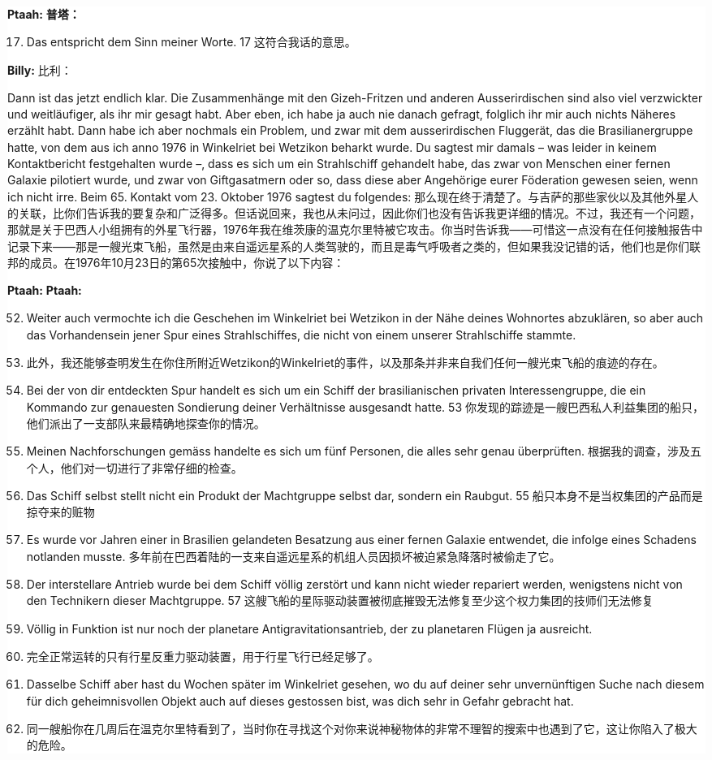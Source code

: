 **Ptaah:**
**普塔：**

17. Das entspricht dem Sinn meiner Worte.
17 这符合我话的意思。

**Billy:**
比利：

Dann ist das jetzt endlich klar. Die Zusammenhänge mit den Gizeh-Fritzen und anderen Ausserirdischen sind also viel verzwickter und weitläufiger, als ihr mir gesagt habt. Aber eben, ich habe ja auch nie danach gefragt, folglich ihr mir auch nichts Näheres erzählt habt. Dann habe ich aber nochmals ein Problem, und zwar mit dem ausserirdischen Fluggerät, das die Brasilianergruppe hatte, von dem aus ich anno 1976 in Winkelriet bei Wetzikon beharkt wurde. Du sagtest mir damals – was leider in keinem Kontaktbericht festgehalten wurde –, dass es sich um ein Strahlschiff gehandelt habe, das zwar von Menschen einer fernen Galaxie pilotiert wurde, und zwar von Giftgasatmern oder so, dass diese aber Angehörige eurer Föderation gewesen seien, wenn ich nicht irre. Beim 65. Kontakt vom 23. Oktober 1976 sagtest du folgendes:
那么现在终于清楚了。与吉萨的那些家伙以及其他外星人的关联，比你们告诉我的要复杂和广泛得多。但话说回来，我也从未问过，因此你们也没有告诉我更详细的情况。不过，我还有一个问题，那就是关于巴西人小组拥有的外星飞行器，1976年我在维茨康的温克尔里特被它攻击。你当时告诉我——可惜这一点没有在任何接触报告中记录下来——那是一艘光束飞船，虽然是由来自遥远星系的人类驾驶的，而且是毒气呼吸者之类的，但如果我没记错的话，他们也是你们联邦的成员。在1976年10月23日的第65次接触中，你说了以下内容：

**Ptaah:**
**Ptaah:**

52. Weiter auch vermochte ich die Geschehen im Winkelriet bei Wetzikon in der Nähe deines Wohnortes abzuklären, so aber auch das Vorhandensein jener Spur eines Strahlschiffes, die nicht von einem unserer Strahlschiffe stammte.
52. 此外，我还能够查明发生在你住所附近Wetzikon的Winkelriet的事件，以及那条并非来自我们任何一艘光束飞船的痕迹的存在。

53. Bei der von dir entdeckten Spur handelt es sich um ein Schiff der brasilianischen privaten Interessengruppe, die ein Kommando zur genauesten Sondierung deiner Verhältnisse ausgesandt hatte.
53 你发现的踪迹是一艘巴西私人利益集团的船只，他们派出了一支部队来最精确地探查你的情况。

54. Meinen Nachforschungen gemäss handelte es sich um fünf Personen, die alles sehr genau überprüften.
根据我的调查，涉及五个人，他们对一切进行了非常仔细的检查。

55. Das Schiff selbst stellt nicht ein Produkt der Machtgruppe selbst dar, sondern ein Raubgut.
55 船只本身不是当权集团的产品而是掠夺来的赃物

56. Es wurde vor Jahren einer in Brasilien gelandeten Besatzung aus einer fernen Galaxie entwendet, die infolge eines Schadens notlanden musste.
多年前在巴西着陆的一支来自遥远星系的机组人员因损坏被迫紧急降落时被偷走了它。

57. Der interstellare Antrieb wurde bei dem Schiff völlig zerstört und kann nicht wieder repariert werden, wenigstens nicht von den Technikern dieser Machtgruppe.
57 这艘飞船的星际驱动装置被彻底摧毁无法修复至少这个权力集团的技师们无法修复

58. Völlig in Funktion ist nur noch der planetare Antigravitationsantrieb, der zu planetaren Flügen ja ausreicht.
58. 完全正常运转的只有行星反重力驱动装置，用于行星飞行已经足够了。

59. Dasselbe Schiff aber hast du Wochen später im Winkelriet gesehen, wo du auf deiner sehr unvernünftigen Suche nach diesem für dich geheimnisvollen Objekt auch auf dieses gestossen bist, was dich sehr in Gefahr gebracht hat.
59. 同一艘船你在几周后在温克尔里特看到了，当时你在寻找这个对你来说神秘物体的非常不理智的搜索中也遇到了它，这让你陷入了极大的危险。
